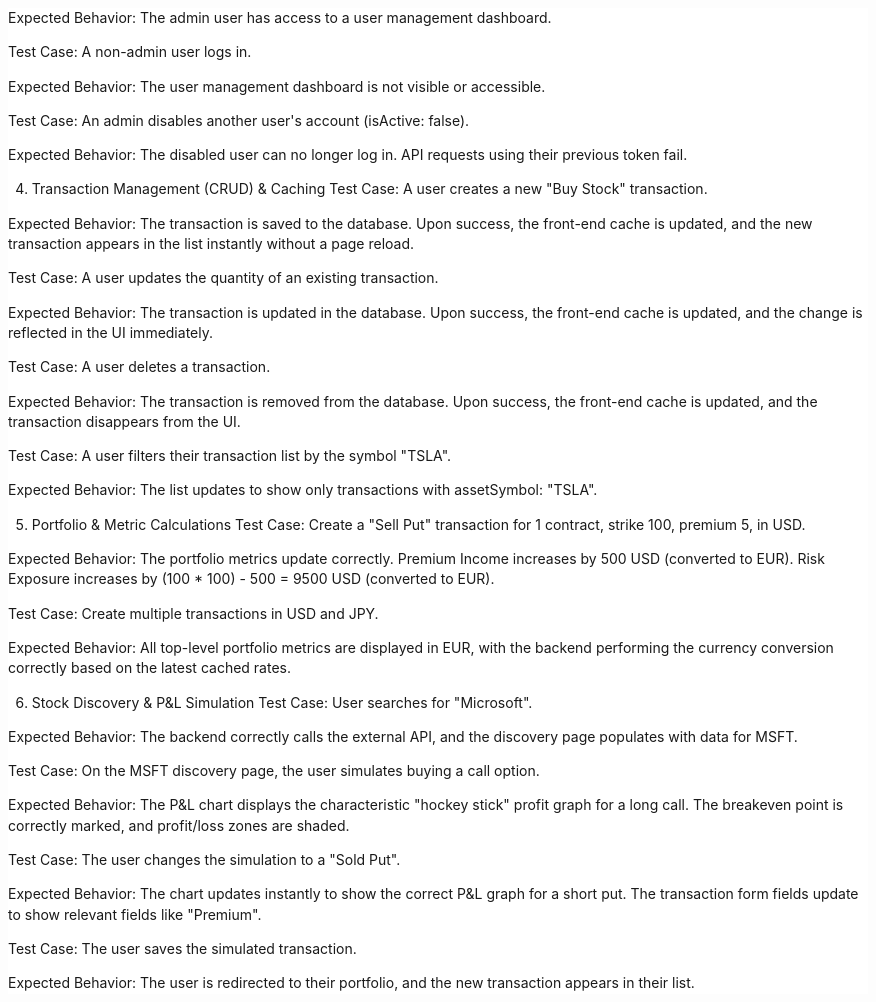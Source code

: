 Expected Behavior: The admin user has access to a user management dashboard.

Test Case: A non-admin user logs in.

Expected Behavior: The user management dashboard is not visible or accessible.

Test Case: An admin disables another user's account (isActive: false).

Expected Behavior: The disabled user can no longer log in. API requests using their previous token fail.

4. Transaction Management (CRUD) & Caching
Test Case: A user creates a new "Buy Stock" transaction.

Expected Behavior: The transaction is saved to the database. Upon success, the front-end cache is updated, and the new transaction appears in the list instantly without a page reload.

Test Case: A user updates the quantity of an existing transaction.

Expected Behavior: The transaction is updated in the database. Upon success, the front-end cache is updated, and the change is reflected in the UI immediately.

Test Case: A user deletes a transaction.

Expected Behavior: The transaction is removed from the database. Upon success, the front-end cache is updated, and the transaction disappears from the UI.

Test Case: A user filters their transaction list by the symbol "TSLA".

Expected Behavior: The list updates to show only transactions with assetSymbol: "TSLA".

5. Portfolio & Metric Calculations
Test Case: Create a "Sell Put" transaction for 1 contract, strike 100, premium 5, in USD.

Expected Behavior: The portfolio metrics update correctly. Premium Income increases by 500 USD (converted to EUR). Risk Exposure increases by (100 * 100) - 500 = 9500 USD (converted to EUR).

Test Case: Create multiple transactions in USD and JPY.

Expected Behavior: All top-level portfolio metrics are displayed in EUR, with the backend performing the currency conversion correctly based on the latest cached rates.

6. Stock Discovery & P&L Simulation
Test Case: User searches for "Microsoft".

Expected Behavior: The backend correctly calls the external API, and the discovery page populates with data for MSFT.

Test Case: On the MSFT discovery page, the user simulates buying a call option.

Expected Behavior: The P&L chart displays the characteristic "hockey stick" profit graph for a long call. The breakeven point is correctly marked, and profit/loss zones are shaded.

Test Case: The user changes the simulation to a "Sold Put".

Expected Behavior: The chart updates instantly to show the correct P&L graph for a short put. The transaction form fields update to show relevant fields like "Premium".

Test Case: The user saves the simulated transaction.

Expected Behavior: The user is redirected to their portfolio, and the new transaction appears in their list.
